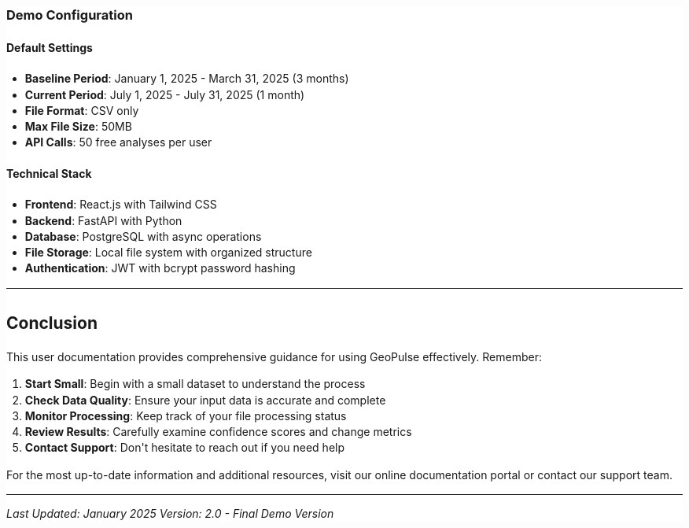 ### Demo Configuration

#### Default Settings
- **Baseline Period**: January 1, 2025 - March 31, 2025 (3 months)
- **Current Period**: July 1, 2025 - July 31, 2025 (1 month)
- **File Format**: CSV only
- **Max File Size**: 50MB
- **API Calls**: 50 free analyses per user

#### Technical Stack
- **Frontend**: React.js with Tailwind CSS
- **Backend**: FastAPI with Python
- **Database**: PostgreSQL with async operations
- **File Storage**: Local file system with organized structure
- **Authentication**: JWT with bcrypt password hashing

---

## Conclusion

This user documentation provides comprehensive guidance for using GeoPulse effectively. Remember:

1. **Start Small**: Begin with a small dataset to understand the process
2. **Check Data Quality**: Ensure your input data is accurate and complete
3. **Monitor Processing**: Keep track of your file processing status
4. **Review Results**: Carefully examine confidence scores and change metrics
5. **Contact Support**: Don't hesitate to reach out if you need help

For the most up-to-date information and additional resources, visit our online documentation portal or contact our support team.

---

*Last Updated: January 2025*
*Version: 2.0 - Final Demo Version*
